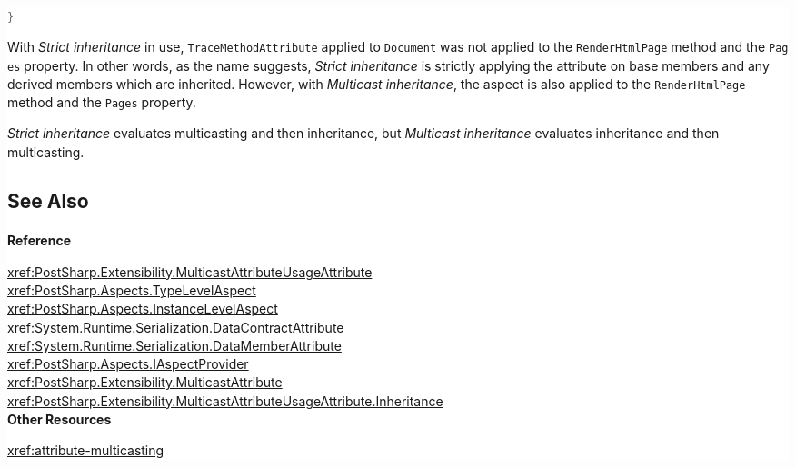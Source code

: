 ```csharp
}
```

With *Strict inheritance* in use, `TraceMethodAttribute` applied to `Document` was not applied to the `RenderHtmlPage` method and the `Pages` property. In other words, as the name suggests, *Strict inheritance* is strictly applying the attribute on base members and any derived members which are inherited. However, with *Multicast inheritance*, the aspect is also applied to the `RenderHtmlPage` method and the `Pages` property. 

*Strict inheritance* evaluates multicasting and then inheritance, but *Multicast inheritance* evaluates inheritance and then multicasting. 

## See Also

**Reference**

<xref:PostSharp.Extensibility.MulticastAttributeUsageAttribute>
<br><xref:PostSharp.Aspects.TypeLevelAspect>
<br><xref:PostSharp.Aspects.InstanceLevelAspect>
<br><xref:System.Runtime.Serialization.DataContractAttribute>
<br><xref:System.Runtime.Serialization.DataMemberAttribute>
<br><xref:PostSharp.Aspects.IAspectProvider>
<br><xref:PostSharp.Extensibility.MulticastAttribute>
<br><xref:PostSharp.Extensibility.MulticastAttributeUsageAttribute.Inheritance>
<br>**Other Resources**

<xref:attribute-multicasting>
<br>
